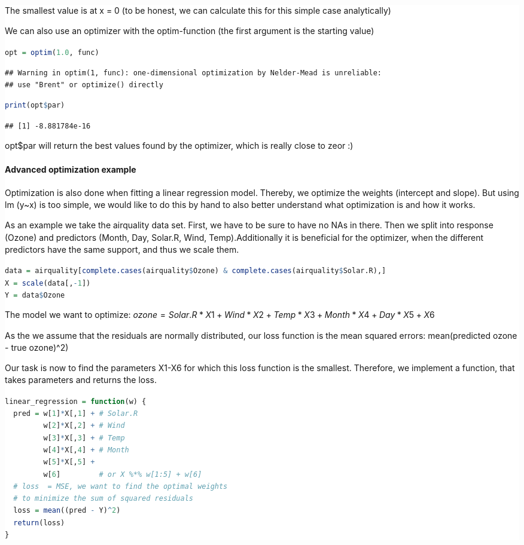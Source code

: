 The smallest value is at x = 0 (to be honest, we can calculate this for this simple case analytically)

We can also use an optimizer with the optim-function (the first argument is the starting value)


```r
opt = optim(1.0, func)
```

```
## Warning in optim(1, func): one-dimensional optimization by Nelder-Mead is unreliable:
## use "Brent" or optimize() directly
```

```r
print(opt$par)
```

```
## [1] -8.881784e-16
```

opt$par will return the best values found by the optimizer, which is really close to zeor :)


#### Advanced optimization example

Optimization is also done when fitting a linear regression model. Thereby, we optimize the weights (intercept and slope). But using lm (y~x) is too simple, we would like to do this by hand to also better understand what optimization is and how it works.

As an example we take the airquality data set. First, we have to be sure to have no NAs in there. Then we split into response (Ozone) and predictors (Month, Day, Solar.R, Wind, Temp).Additionally it is beneficial for the optimizer, when the different predictors have the same support, and thus we scale them. 



```r
data = airquality[complete.cases(airquality$Ozone) & complete.cases(airquality$Solar.R),]
X = scale(data[,-1])
Y = data$Ozone
```

The model we want to optimize: $ozone = Solar.R*X1 + Wind*X2 + Temp*X3 + Month*X4 + Day*X5 + X6$

As the we assume that the residuals are normally distributed, our loss function is the mean squared errors: mean(predicted ozone - true ozone)^2) 

Our task is now to find the parameters X1-X6 for which this loss function is the smallest. Therefore, we implement a function, that takes parameters and returns the loss.


```r
linear_regression = function(w) {
  pred = w[1]*X[,1] + # Solar.R
         w[2]*X[,2] + # Wind
         w[3]*X[,3] + # Temp
         w[4]*X[,4] + # Month
         w[5]*X[,5] +
         w[6]         # or X %*% w[1:5] + w[6]
  # loss  = MSE, we want to find the optimal weights 
  # to minimize the sum of squared residuals
  loss = mean((pred - Y)^2)
  return(loss)
}
```
